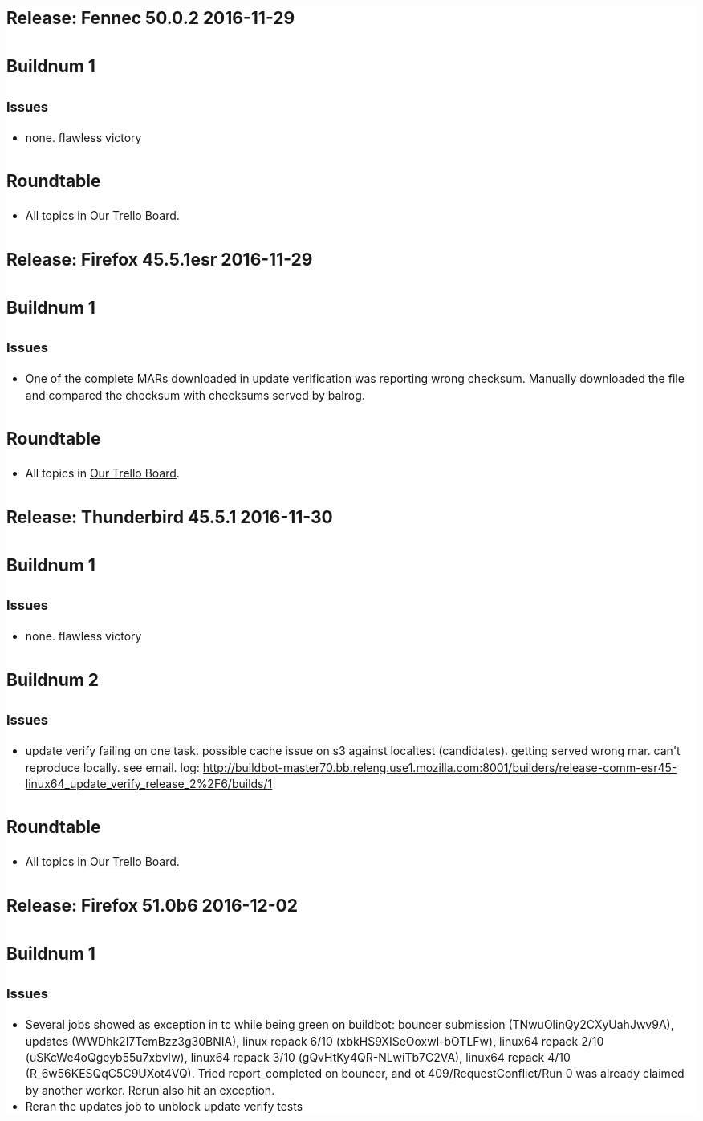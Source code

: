 ## Release: Fennec 50.0.2 2016-11-29

## Buildnum 1
### Issues
- none. flawless victory


## Roundtable
- All topics in [Our Trello Board](https://trello.com/b/MXHaVRcP/release-promotion-meeting).

## Release: Firefox 45.5.1esr 2016-11-29

## Buildnum 1
### Issues
- One of the [complete MARs](http://archive.mozilla.org/pub/firefox/candidates/45.5.1esr-candidates/build1/update/win64/ga-IE/firefox-45.5.1esr.complete.mar) downloaded in update verification was reporting wrong checksum. Manually downloaded the file and compared the checksum with checksums served by balrog.


## Roundtable
- All topics in [Our Trello Board](https://trello.com/b/MXHaVRcP/release-promotion-meeting).

## Release: Thunderbird 45.5.1 2016-11-30

## Buildnum 1
### Issues
- none. flawless victory

## Buildnum 2
### Issues
- update verify failing on one task. possible cache issue on s3 against localtest (candidates). getting served wrong mar. can't reproduce locally. see email. log: http://buildbot-master70.bb.releng.use1.mozilla.com:8001/builders/release-comm-esr45-linux64_update_verify_release_2%2F6/builds/1


## Roundtable
- All topics in [Our Trello Board](https://trello.com/b/MXHaVRcP/release-promotion-meeting).

## Release: Firefox 51.0b6 2016-12-02

## Buildnum 1
### Issues
- Several jobs showed as exception in tc while being green on buildbot: bouncer submission (TNwuOlinQy2CXyUahJwv9A), updates (WWDhk2I7TemBzz3g30BNIA), linux repack 6/10 (xbkHS9XISeOoxwl-bOTLFw), linux64 repack 2/10 (uSKcWe4oQgeyb55u7xbvIw), linux64 repack 3/10 (gQvHtKy4QR-NLwiTb7C2VA), linux64 repack 4/10 (R_6w56KESQqC5C9UXot4VQ). Tried report_completed on bouncer, and ot 409/RequestConflict/Run 0 was already claimed by another worker. Rerun also hit an exception.
- Reran the updates job to unblock update verify tests
